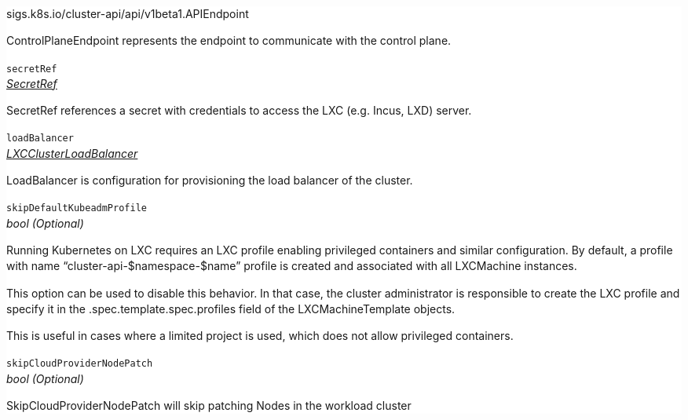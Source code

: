 sigs.k8s.io/cluster-api/api/v1beta1.APIEndpoint
</a>
</em>
</td>
<td>
<p>ControlPlaneEndpoint represents the endpoint to communicate with the control plane.</p>
</td>
</tr>
<tr>
<td>
<code>secretRef</code><br/>
<em>
<a href="#infrastructure.cluster.x-k8s.io/v1alpha1.SecretRef">
SecretRef
</a>
</em>
</td>
<td>
<p>SecretRef references a secret with credentials to access the LXC (e.g. Incus, LXD) server.</p>
</td>
</tr>
<tr>
<td>
<code>loadBalancer</code><br/>
<em>
<a href="#infrastructure.cluster.x-k8s.io/v1alpha1.LXCClusterLoadBalancer">
LXCClusterLoadBalancer
</a>
</em>
</td>
<td>
<p>LoadBalancer is configuration for provisioning the load balancer of the cluster.</p>
</td>
</tr>
<tr>
<td>
<code>skipDefaultKubeadmProfile</code><br/>
<em>
bool
</em>
</td>
<td>
<em>(Optional)</em>
<p>Running Kubernetes on LXC requires an LXC profile enabling privileged
containers and similar configuration. By default, a profile with name
&ldquo;cluster-api-$namespace-$name&rdquo; profile is created and associated with
all LXCMachine instances.</p>
<p>This option can be used to disable this behavior. In that case, the cluster
administrator is responsible to create the LXC profile and specify it in
the .spec.template.spec.profiles field of the LXCMachineTemplate objects.</p>
<p>This is useful in cases where a limited project is used, which does not
allow privileged containers.</p>
</td>
</tr>
<tr>
<td>
<code>skipCloudProviderNodePatch</code><br/>
<em>
bool
</em>
</td>
<td>
<em>(Optional)</em>
<p>SkipCloudProviderNodePatch will skip patching Nodes in the workload cluster